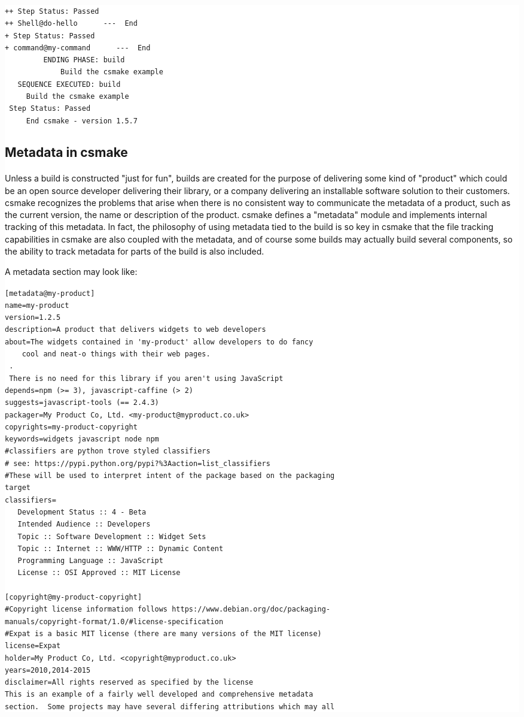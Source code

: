```
++ Step Status: Passed
++ Shell@do-hello      ---  End
+ Step Status: Passed
+ command@my-command      ---  End
         ENDING PHASE: build
             Build the csmake example
   SEQUENCE EXECUTED: build
     Build the csmake example
 Step Status: Passed
     End csmake - version 1.5.7
```

## Metadata in csmake
Unless a build is constructed "just for fun", builds are created for the
purpose of delivering some kind of "product" which could be an open source
developer delivering their library, or a company delivering an installable
software solution to their customers.  csmake recognizes the problems that
arise when there is no consistent way to communicate the metadata of a
product, such as the current version, the name or description of the product.
csmake defines a "metadata" module and implements internal tracking of this
metadata.  In fact, the philosophy of using metadata tied to the build is so
key in csmake that the file tracking capabilities in csmake are also coupled
with the metadata, and of course some builds may actually build several
components, so the ability to track metadata for parts of the build is also
included.

A metadata section may look like:
```
[metadata@my-product]
name=my-product
version=1.2.5
description=A product that delivers widgets to web developers
about=The widgets contained in 'my-product' allow developers to do fancy
    cool and neat-o things with their web pages.
 .
 There is no need for this library if you aren't using JavaScript
depends=npm (>= 3), javascript-caffine (> 2)
suggests=javascript-tools (== 2.4.3)
packager=My Product Co, Ltd. <my-product@myproduct.co.uk>
copyrights=my-product-copyright
keywords=widgets javascript node npm
#classifiers are python trove styled classifiers
# see: https://pypi.python.org/pypi?%3Aaction=list_classifiers
#These will be used to interpret intent of the package based on the packaging
target
classifiers=
   Development Status :: 4 - Beta
   Intended Audience :: Developers
   Topic :: Software Development :: Widget Sets
   Topic :: Internet :: WWW/HTTP :: Dynamic Content
   Programming Language :: JavaScript
   License :: OSI Approved :: MIT License

[copyright@my-product-copyright]
#Copyright license information follows https://www.debian.org/doc/packaging-
manuals/copyright-format/1.0/#license-specification
#Expat is a basic MIT license (there are many versions of the MIT license)
license=Expat
holder=My Product Co, Ltd. <copyright@myproduct.co.uk>
years=2010,2014-2015
disclaimer=All rights reserved as specified by the license
This is an example of a fairly well developed and comprehensive metadata
section.  Some projects may have several differing attributions which may all
```